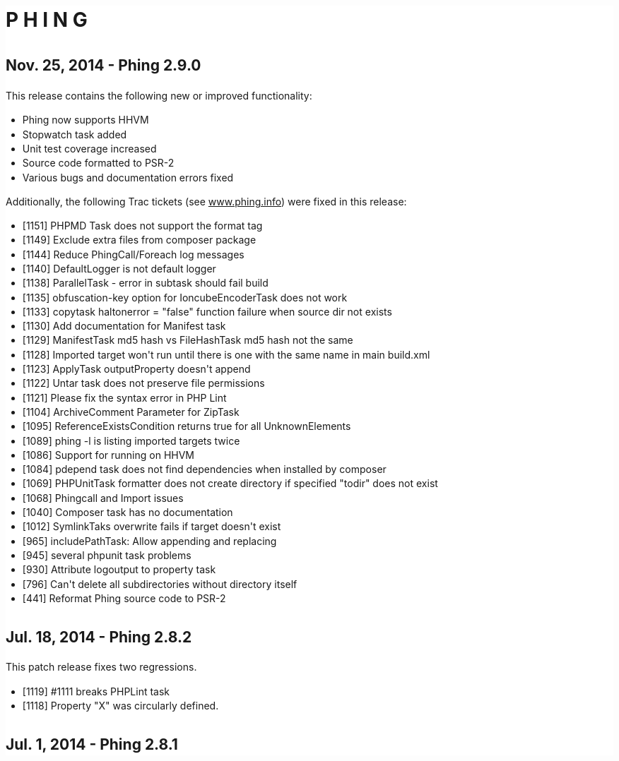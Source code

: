 P     H     I     N     G
=========================


Nov. 25, 2014 - Phing 2.9.0
---------------------------

This release contains the following new or improved functionality:

 * Phing now supports HHVM
 * Stopwatch task added
 * Unit test coverage increased
 * Source code formatted to PSR-2
 * Various bugs and documentation errors fixed

Additionally, the following Trac tickets (see www.phing.info) were fixed in this release:

 * [1151] PHPMD Task does not support the format tag
 * [1149] Exclude extra files from composer package
 * [1144] Reduce PhingCall/Foreach log messages
 * [1140] DefaultLogger is not default logger
 * [1138] ParallelTask - error in subtask should fail build
 * [1135] obfuscation-key option for IoncubeEncoderTask does not work
 * [1133] copytask haltonerror = "false" function failure when source dir not exists
 * [1130] Add documentation for Manifest task
 * [1129] ManifestTask md5 hash vs FileHashTask md5 hash not the same
 * [1128] Imported target won't run until there is one with the same name in main build.xml
 * [1123] ApplyTask outputProperty doesn't append
 * [1122] Untar task does not preserve file permissions
 * [1121] Please fix the syntax error in PHP Lint
 * [1104] ArchiveComment Parameter for ZipTask
 * [1095] ReferenceExistsCondition returns true for all UnknownElements
 * [1089] phing -l is listing imported targets twice
 * [1086] Support for running on HHVM
 * [1084] pdepend task does not find dependencies when installed by composer
 * [1069] PHPUnitTask formatter does not create directory if specified "todir" does not exist
 * [1068] Phingcall and Import issues
 * [1040] Composer task has no documentation
 * [1012] SymlinkTaks overwrite fails if target doesn't exist
 * [965] includePathTask: Allow appending and replacing
 * [945] several phpunit task problems
 * [930] Attribute logoutput to property task
 * [796] Can't delete all subdirectories without directory itself
 * [441] Reformat Phing source code to PSR-2

Jul. 18, 2014 - Phing 2.8.2
---------------------------

This patch release fixes two regressions.

 * [1119] #1111 breaks PHPLint task
 * [1118] Property "X" was circularly defined.

Jul. 1, 2014 - Phing 2.8.1
--------------------------
